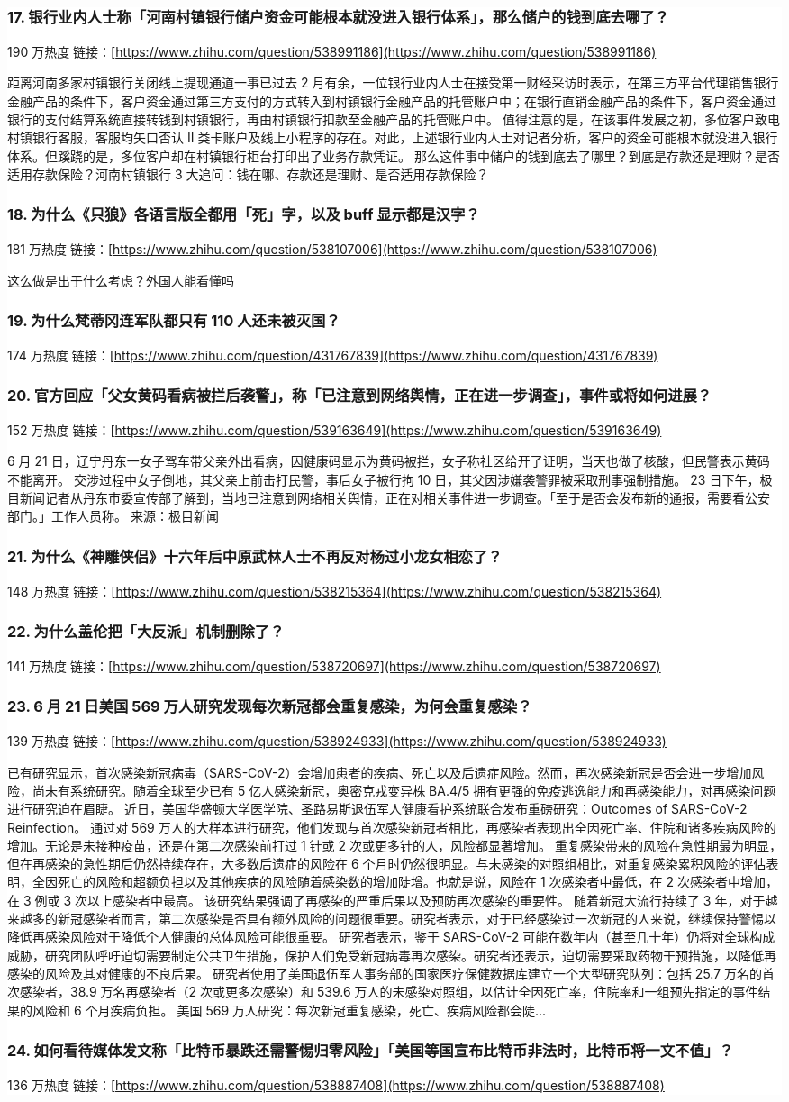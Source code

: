 

### 17. 银行业内人士称「河南村镇银行储户资金可能根本就没进入银行体系」，那么储户的钱到底去哪了？
190 万热度 链接：[https://www.zhihu.com/question/538991186](https://www.zhihu.com/question/538991186)

距离河南多家村镇银行关闭线上提现通道一事已过去 2 月有余，一位银行业内人士在接受第一财经采访时表示，在第三方平台代理销售银行金融产品的条件下，客户资金通过第三方支付的方式转入到村镇银行金融产品的托管账户中；在银行直销金融产品的条件下，客户资金通过银行的支付结算系统直接转钱到村镇银行，再由村镇银行扣款至金融产品的托管账户中。 值得注意的是，在该事件发展之初，多位客户致电村镇银行客服，客服均矢口否认 II 类卡账户及线上小程序的存在。对此，上述银行业内人士对记者分析，客户的资金可能根本就没进入银行体系。但蹊跷的是，多位客户却在村镇银行柜台打印出了业务存款凭证。 那么这件事中储户的钱到底去了哪里？到底是存款还是理财？是否适用存款保险？河南村镇银行 3 大追问：钱在哪、存款还是理财、是否适用存款保险？

### 18. 为什么《只狼》各语言版全都用「死」字，以及 buff 显示都是汉字？
181 万热度 链接：[https://www.zhihu.com/question/538107006](https://www.zhihu.com/question/538107006)

这么做是出于什么考虑？外国人能看懂吗

### 19. 为什么梵蒂冈连军队都只有 110 人还未被灭国？
174 万热度 链接：[https://www.zhihu.com/question/431767839](https://www.zhihu.com/question/431767839)



### 20. 官方回应「父女黄码看病被拦后袭警」，称「已注意到网络舆情，正在进一步调查」，事件或将如何进展？
152 万热度 链接：[https://www.zhihu.com/question/539163649](https://www.zhihu.com/question/539163649)

6 月 21 日，辽宁丹东一女子驾车带父亲外出看病，因健康码显示为黄码被拦，女子称社区给开了证明，当天也做了核酸，但民警表示黄码不能离开。 交涉过程中女子倒地，其父亲上前击打民警，事后女子被行拘 10 日，其父因涉嫌袭警罪被采取刑事强制措施。 23 日下午，极目新闻记者从丹东市委宣传部了解到，当地已注意到网络相关舆情，正在对相关事件进一步调查。「至于是否会发布新的通报，需要看公安部门。」工作人员称。 来源：极目新闻

### 21. 为什么《神雕侠侣》十六年后中原武林人士不再反对杨过小龙女相恋了？
148 万热度 链接：[https://www.zhihu.com/question/538215364](https://www.zhihu.com/question/538215364)

 

### 22. 为什么盖伦把「大反派」机制删除了？
141 万热度 链接：[https://www.zhihu.com/question/538720697](https://www.zhihu.com/question/538720697)



### 23. 6 月 21 日美国 569 万人研究发现每次新冠都会重复感染，为何会重复感染？
139 万热度 链接：[https://www.zhihu.com/question/538924933](https://www.zhihu.com/question/538924933)

已有研究显示，首次感染新冠病毒（SARS-CoV-2）会增加患者的疾病、死亡以及后遗症风险。然而，再次感染新冠是否会进一步增加风险，尚未有系统研究。随着全球至少已有 5 亿人感染新冠，奥密克戎变异株 BA.4/5 拥有更强的免疫逃逸能力和再感染能力，对再感染问题进行研究迫在眉睫。 近日，美国华盛顿大学医学院、圣路易斯退伍军人健康看护系统联合发布重磅研究：Outcomes of SARS-CoV-2 Reinfection。 通过对 569 万人的大样本进行研究，他们发现与首次感染新冠者相比，再感染者表现出全因死亡率、住院和诸多疾病风险的增加。无论是未接种疫苗，还是在第二次感染前打过 1 针或 2 次或更多针的人，风险都显著增加。 重复感染带来的风险在急性期最为明显，但在再感染的急性期后仍然持续存在，大多数后遗症的风险在 6 个月时仍然很明显。与未感染的对照组相比，对重复感染累积风险的评估表明，全因死亡的风险和超额负担以及其他疾病的风险随着感染数的增加陡增。也就是说，风险在 1 次感染者中最低，在 2 次感染者中增加，在 3 例或 3 次以上感染者中最高。 该研究结果强调了再感染的严重后果以及预防再次感染的重要性。 随着新冠大流行持续了 3 年，对于越来越多的新冠感染者而言，第二次感染是否具有额外风险的问题很重要。研究者表示，对于已经感染过一次新冠的人来说，继续保持警惕以降低再感染风险对于降低个人健康的总体风险可能很重要。 研究者表示，鉴于 SARS-CoV-2 可能在数年内（甚至几十年）仍将对全球构成威胁，研究团队呼吁迫切需要制定公共卫生措施，保护人们免受新冠病毒再次感染。研究者还表示，迫切需要采取药物干预措施，以降低再感染的风险及其对健康的不良后果。 研究者使用了美国退伍军人事务部的国家医疗保健数据库建立一个大型研究队列：包括 25.7 万名的首次感染者，38.9 万名再感染者（2 次或更多次感染）和 539.6 万人的未感染对照组，以估计全因死亡率，住院率和一组预先指定的事件结果的风险和 6 个月疾病负担。 美国 569 万人研究：每次新冠重复感染，死亡、疾病风险都会陡...

### 24. 如何看待媒体发文称「比特币暴跌还需警惕归零风险」「美国等国宣布比特币非法时，比特币将一文不值」？
136 万热度 链接：[https://www.zhihu.com/question/538887408](https://www.zhihu.com/question/538887408)
